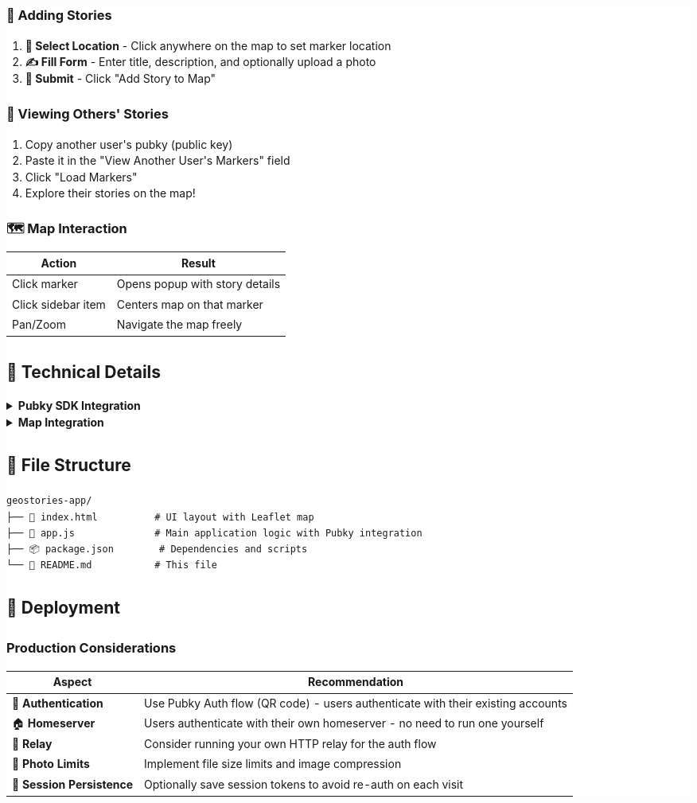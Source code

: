 
### 📝 Adding Stories

1. **📍 Select Location** - Click anywhere on the map to set marker location
2. **✍️ Fill Form** - Enter title, description, and optionally upload a photo
3. **🚀 Submit** - Click "Add Story to Map"

### 👥 Viewing Others' Stories

1. Copy another user's pubky (public key)
2. Paste it in the "View Another User's Markers" field
3. Click "Load Markers"
4. Explore their stories on the map!

### 🗺️ Map Interaction

| Action | Result |
|--------|--------|
| Click marker | Opens popup with story details |
| Click sidebar item | Centers map on that marker |
| Pan/Zoom | Navigate the map freely |

## 🔧 Technical Details

<details><summary><b>Pubky SDK Integration</b></summary></details>

<details><summary><b>Map Integration</b></summary></details>

## 📁 File Structure

```
geostories-app/
├── 📄 index.html          # UI layout with Leaflet map
├── 📜 app.js              # Main application logic with Pubky integration
├── 📦 package.json        # Dependencies and scripts
└── 📖 README.md           # This file
```

## 🚢 Deployment

### Production Considerations

| Aspect | Recommendation |
|--------|---------------|
| 🔐 **Authentication** | Use Pubky Auth flow (QR code) - users authenticate with their existing accounts |
| 🏠 **Homeserver** | Users authenticate with their own homeserver - no need to run one yourself |
| 🔄 **Relay** | Consider running your own HTTP relay for the auth flow |
| 📸 **Photo Limits** | Implement file size limits and image compression |
| 💾 **Session Persistence** | Optionally save session tokens to avoid re-auth on each visit |
